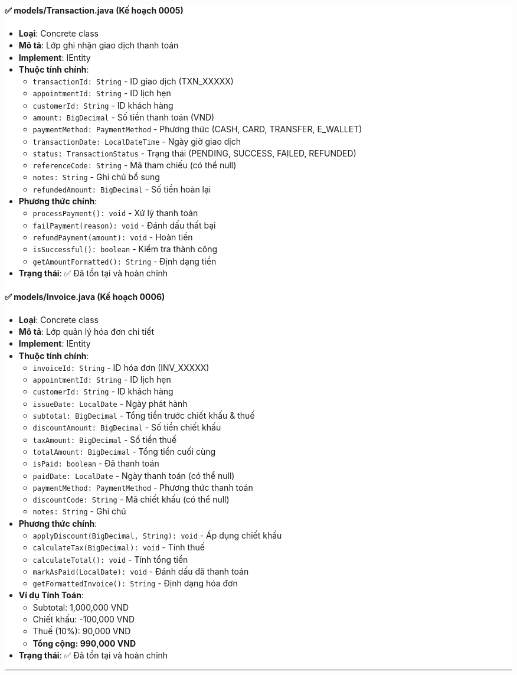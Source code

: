 #### ✅ models/Transaction.java (Kế hoạch 0005)

- **Loại**: Concrete class
- **Mô tả**: Lớp ghi nhận giao dịch thanh toán
- **Implement**: IEntity
- **Thuộc tính chính**:
  - `transactionId: String` - ID giao dịch (TXN_XXXXX)
  - `appointmentId: String` - ID lịch hẹn
  - `customerId: String` - ID khách hàng
  - `amount: BigDecimal` - Số tiền thanh toán (VND)
  - `paymentMethod: PaymentMethod` - Phương thức (CASH, CARD, TRANSFER, E_WALLET)
  - `transactionDate: LocalDateTime` - Ngày giờ giao dịch
  - `status: TransactionStatus` - Trạng thái (PENDING, SUCCESS, FAILED, REFUNDED)
  - `referenceCode: String` - Mã tham chiếu (có thể null)
  - `notes: String` - Ghi chú bổ sung
  - `refundedAmount: BigDecimal` - Số tiền hoàn lại
- **Phương thức chính**:
  - `processPayment(): void` - Xử lý thanh toán
  - `failPayment(reason): void` - Đánh dấu thất bại
  - `refundPayment(amount): void` - Hoàn tiền
  - `isSuccessful(): boolean` - Kiểm tra thành công
  - `getAmountFormatted(): String` - Định dạng tiền
- **Trạng thái**: ✅ Đã tồn tại và hoàn chỉnh

#### ✅ models/Invoice.java (Kế hoạch 0006)

- **Loại**: Concrete class
- **Mô tả**: Lớp quản lý hóa đơn chi tiết
- **Implement**: IEntity
- **Thuộc tính chính**:
  - `invoiceId: String` - ID hóa đơn (INV_XXXXX)
  - `appointmentId: String` - ID lịch hẹn
  - `customerId: String` - ID khách hàng
  - `issueDate: LocalDate` - Ngày phát hành
  - `subtotal: BigDecimal` - Tổng tiền trước chiết khấu & thuế
  - `discountAmount: BigDecimal` - Số tiền chiết khấu
  - `taxAmount: BigDecimal` - Số tiền thuế
  - `totalAmount: BigDecimal` - Tổng tiền cuối cùng
  - `isPaid: boolean` - Đã thanh toán
  - `paidDate: LocalDate` - Ngày thanh toán (có thể null)
  - `paymentMethod: PaymentMethod` - Phương thức thanh toán
  - `discountCode: String` - Mã chiết khấu (có thể null)
  - `notes: String` - Ghi chú
- **Phương thức chính**:
  - `applyDiscount(BigDecimal, String): void` - Áp dụng chiết khấu
  - `calculateTax(BigDecimal): void` - Tính thuế
  - `calculateTotal(): void` - Tính tổng tiền
  - `markAsPaid(LocalDate): void` - Đánh dấu đã thanh toán
  - `getFormattedInvoice(): String` - Định dạng hóa đơn
- **Ví dụ Tính Toán**:
  - Subtotal: 1,000,000 VND
  - Chiết khấu: -100,000 VND
  - Thuế (10%): 90,000 VND
  - **Tổng cộng: 990,000 VND**
- **Trạng thái**: ✅ Đã tồn tại và hoàn chỉnh

---